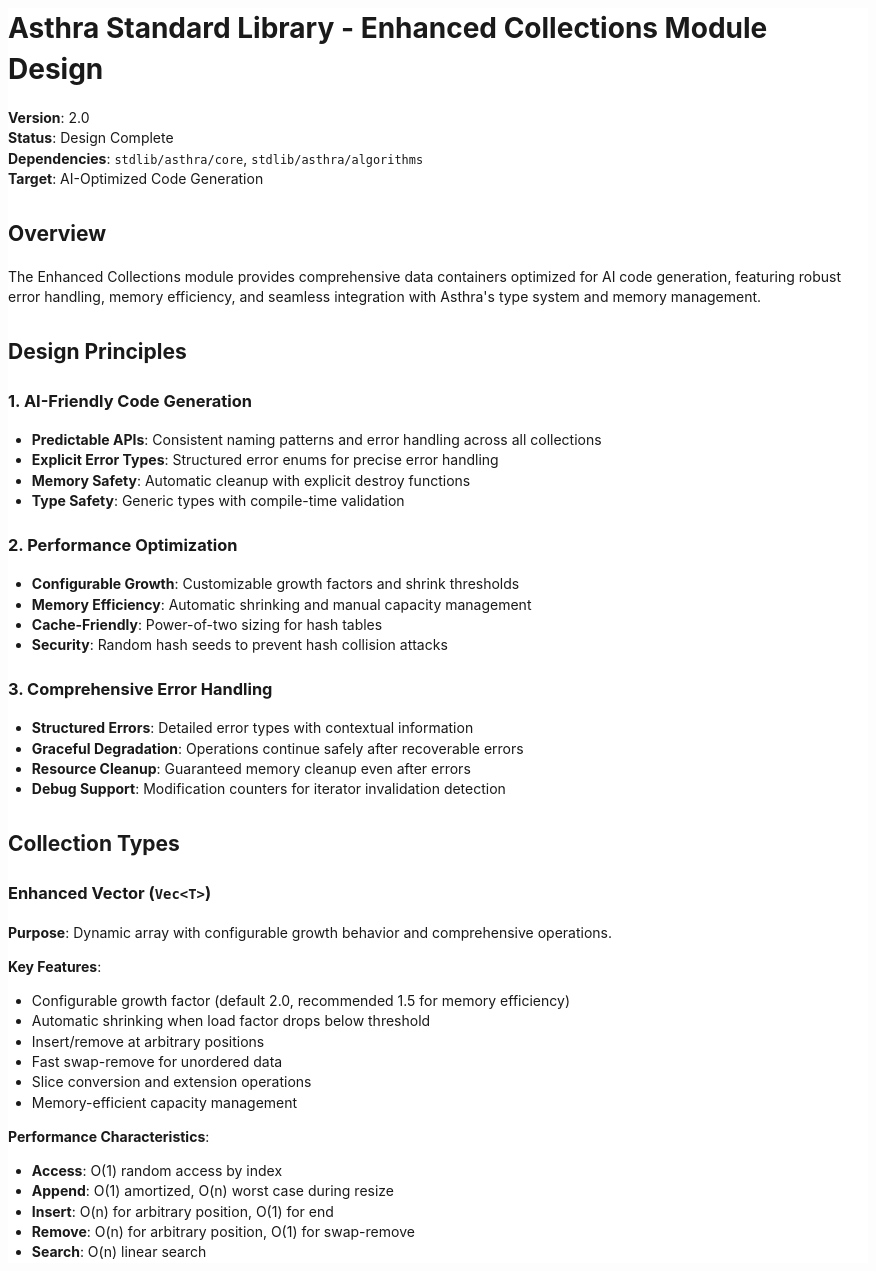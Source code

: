 # Asthra Standard Library - Enhanced Collections Module Design

**Version**: 2.0  
**Status**: Design Complete  
**Dependencies**: `stdlib/asthra/core`, `stdlib/asthra/algorithms`  
**Target**: AI-Optimized Code Generation

## Overview

The Enhanced Collections module provides comprehensive data containers optimized for AI code generation, featuring robust error handling, memory efficiency, and seamless integration with Asthra's type system and memory management.

## Design Principles

### 1. AI-Friendly Code Generation
- **Predictable APIs**: Consistent naming patterns and error handling across all collections
- **Explicit Error Types**: Structured error enums for precise error handling
- **Memory Safety**: Automatic cleanup with explicit destroy functions
- **Type Safety**: Generic types with compile-time validation

### 2. Performance Optimization
- **Configurable Growth**: Customizable growth factors and shrink thresholds
- **Memory Efficiency**: Automatic shrinking and manual capacity management
- **Cache-Friendly**: Power-of-two sizing for hash tables
- **Security**: Random hash seeds to prevent hash collision attacks

### 3. Comprehensive Error Handling
- **Structured Errors**: Detailed error types with contextual information
- **Graceful Degradation**: Operations continue safely after recoverable errors
- **Resource Cleanup**: Guaranteed memory cleanup even after errors
- **Debug Support**: Modification counters for iterator invalidation detection

## Collection Types

### Enhanced Vector (`Vec<T>`)

**Purpose**: Dynamic array with configurable growth behavior and comprehensive operations.

**Key Features**:
- Configurable growth factor (default 2.0, recommended 1.5 for memory efficiency)
- Automatic shrinking when load factor drops below threshold
- Insert/remove at arbitrary positions
- Fast swap-remove for unordered data
- Slice conversion and extension operations
- Memory-efficient capacity management

**Performance Characteristics**:
- **Access**: O(1) random access by index
- **Append**: O(1) amortized, O(n) worst case during resize
- **Insert**: O(n) for arbitrary position, O(1) for end
- **Remove**: O(n) for arbitrary position, O(1) for swap-remove
- **Search**: O(n) linear search
